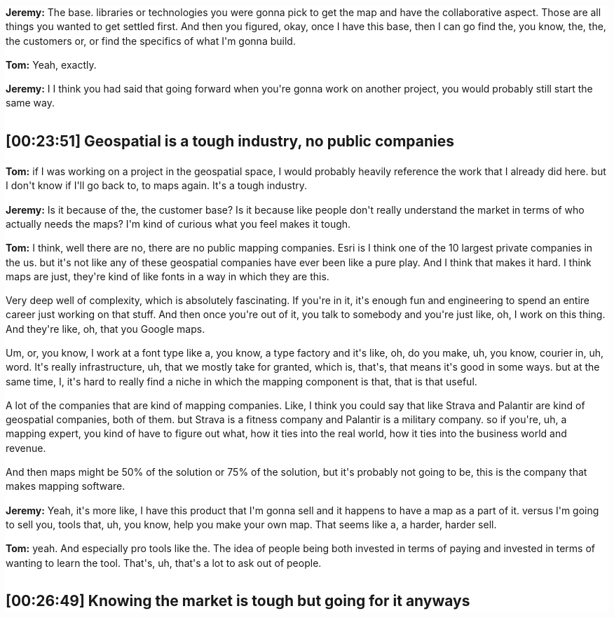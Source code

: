 **Jeremy:** The base. libraries or technologies you were gonna pick to get the map and have the collaborative aspect. Those are all things you wanted to get settled first. And then you figured, okay, once I have this base, then I can go find the, you know, the, the, the customers or, or find the specifics of what I'm gonna build.

**Tom:** Yeah, exactly.

**Jeremy:** I I think you had said that going forward when you're gonna work on another project, you would probably still start the same way.


## [00:23:51] Geospatial is a tough industry, no public companies

**Tom:** if I was working on a project in the geospatial space, I would probably heavily reference the work that I already did here. but I don't know if I'll go back to, to maps again. It's a tough industry. 

**Jeremy:** Is it because of the, the customer base? Is it because like people don't really understand the market in terms of who actually needs the maps? I'm kind of curious what you feel makes it tough.

**Tom:** I think, well there are no, there are no public mapping companies. Esri is I think one of the 10 largest private companies in the us. but it's not like any of these geospatial companies have ever been like a pure play. And I think that makes it hard. I think maps are just, they're kind of like fonts in a way in which they are this.

Very deep well of complexity, which is absolutely fascinating. If you're in it, it's enough fun and engineering to spend an entire career just working on that stuff. And then once you're out of it, you talk to somebody and you're just like, oh, I work on this thing. And they're like, oh, that you Google maps.

Um, or, you know, I work at a font type like a, you know, a type factory and it's like, oh, do you make, uh, you know, courier in, uh, word. It's really infrastructure, uh, that we mostly take for granted, which is, that's, that means it's good in some ways. but at the same time, I, it's hard to really find a niche in which the mapping component is that, that is that useful.

A lot of the companies that are kind of mapping companies. Like, I think you could say that like Strava and Palantir are kind of geospatial companies, both of them. but Strava is a fitness company and Palantir is a military company. so if you're, uh, a mapping expert, you kind of have to figure out what, how it ties into the real world, how it ties into the business world and revenue.

And then maps might be 50% of the solution or 75% of the solution, but it's probably not going to be, this is the company that makes mapping software. 

**Jeremy:** Yeah, it's more like, I have this product that I'm gonna sell and it happens to have a map as a part of it. versus I'm going to sell you, tools that, uh, you know, help you make your own map. That seems like a, a harder, harder sell.

**Tom:** yeah. And especially pro tools like the. The idea of people being both invested in terms of paying and invested in terms of wanting to learn the tool. That's, uh, that's a lot to ask out of people.


## [00:26:49] Knowing the market is tough but going for it anyways
